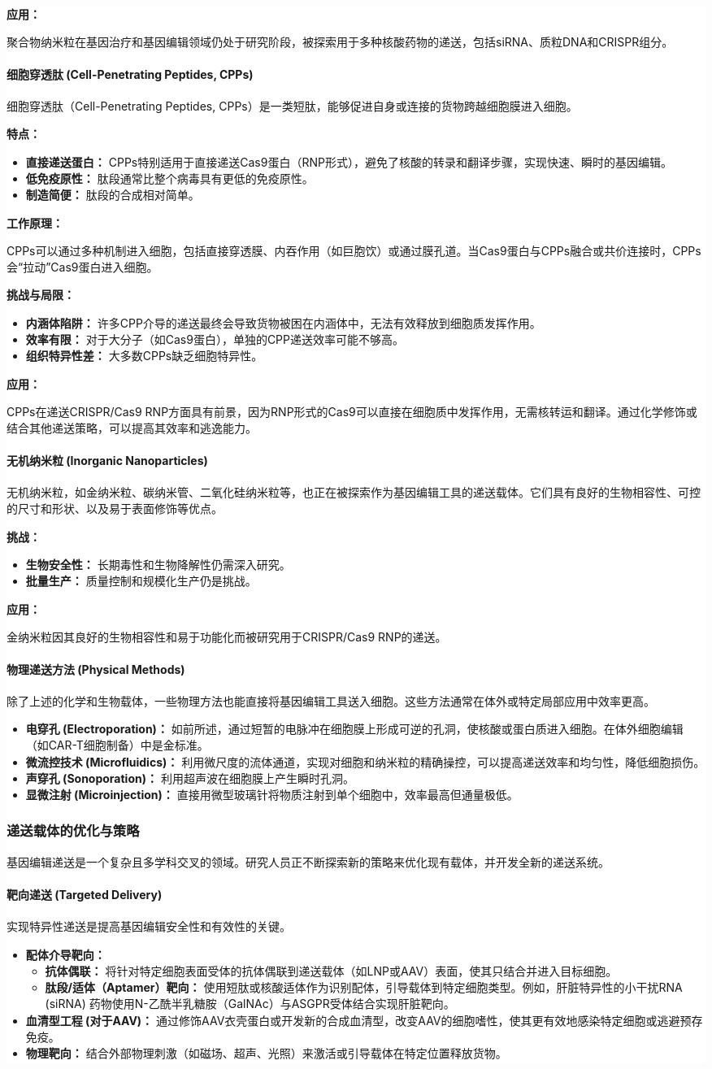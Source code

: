 **应用：**

聚合物纳米粒在基因治疗和基因编辑领域仍处于研究阶段，被探索用于多种核酸药物的递送，包括siRNA、质粒DNA和CRISPR组分。

#### 细胞穿透肽 (Cell-Penetrating Peptides, CPPs)

细胞穿透肽（Cell-Penetrating Peptides, CPPs）是一类短肽，能够促进自身或连接的货物跨越细胞膜进入细胞。

**特点：**

*   **直接递送蛋白：** CPPs特别适用于直接递送Cas9蛋白（RNP形式），避免了核酸的转录和翻译步骤，实现快速、瞬时的基因编辑。
*   **低免疫原性：** 肽段通常比整个病毒具有更低的免疫原性。
*   **制造简便：** 肽段的合成相对简单。

**工作原理：**

CPPs可以通过多种机制进入细胞，包括直接穿透膜、内吞作用（如巨胞饮）或通过膜孔道。当Cas9蛋白与CPPs融合或共价连接时，CPPs会“拉动”Cas9蛋白进入细胞。

**挑战与局限：**

*   **内涵体陷阱：** 许多CPP介导的递送最终会导致货物被困在内涵体中，无法有效释放到细胞质发挥作用。
*   **效率有限：** 对于大分子（如Cas9蛋白），单独的CPP递送效率可能不够高。
*   **组织特异性差：** 大多数CPPs缺乏细胞特异性。

**应用：**

CPPs在递送CRISPR/Cas9 RNP方面具有前景，因为RNP形式的Cas9可以直接在细胞质中发挥作用，无需核转运和翻译。通过化学修饰或结合其他递送策略，可以提高其效率和逃逸能力。

#### 无机纳米粒 (Inorganic Nanoparticles)

无机纳米粒，如金纳米粒、碳纳米管、二氧化硅纳米粒等，也正在被探索作为基因编辑工具的递送载体。它们具有良好的生物相容性、可控的尺寸和形状、以及易于表面修饰等优点。

**挑战：**

*   **生物安全性：** 长期毒性和生物降解性仍需深入研究。
*   **批量生产：** 质量控制和规模化生产仍是挑战。

**应用：**

金纳米粒因其良好的生物相容性和易于功能化而被研究用于CRISPR/Cas9 RNP的递送。

#### 物理递送方法 (Physical Methods)

除了上述的化学和生物载体，一些物理方法也能直接将基因编辑工具送入细胞。这些方法通常在体外或特定局部应用中效率更高。

*   **电穿孔 (Electroporation)：** 如前所述，通过短暂的电脉冲在细胞膜上形成可逆的孔洞，使核酸或蛋白质进入细胞。在体外细胞编辑（如CAR-T细胞制备）中是金标准。
*   **微流控技术 (Microfluidics)：** 利用微尺度的流体通道，实现对细胞和纳米粒的精确操控，可以提高递送效率和均匀性，降低细胞损伤。
*   **声穿孔 (Sonoporation)：** 利用超声波在细胞膜上产生瞬时孔洞。
*   **显微注射 (Microinjection)：** 直接用微型玻璃针将物质注射到单个细胞中，效率最高但通量极低。

### 递送载体的优化与策略

基因编辑递送是一个复杂且多学科交叉的领域。研究人员正不断探索新的策略来优化现有载体，并开发全新的递送系统。

#### 靶向递送 (Targeted Delivery)

实现特异性递送是提高基因编辑安全性和有效性的关键。

*   **配体介导靶向：**
    *   **抗体偶联：** 将针对特定细胞表面受体的抗体偶联到递送载体（如LNP或AAV）表面，使其只结合并进入目标细胞。
    *   **肽段/适体（Aptamer）靶向：** 使用短肽或核酸适体作为识别配体，引导载体到特定细胞类型。例如，肝脏特异性的小干扰RNA (siRNA) 药物使用N-乙酰半乳糖胺（GalNAc）与ASGPR受体结合实现肝脏靶向。
*   **血清型工程 (对于AAV)：** 通过修饰AAV衣壳蛋白或开发新的合成血清型，改变AAV的细胞嗜性，使其更有效地感染特定细胞或逃避预存免疫。
*   **物理靶向：** 结合外部物理刺激（如磁场、超声、光照）来激活或引导载体在特定位置释放货物。
